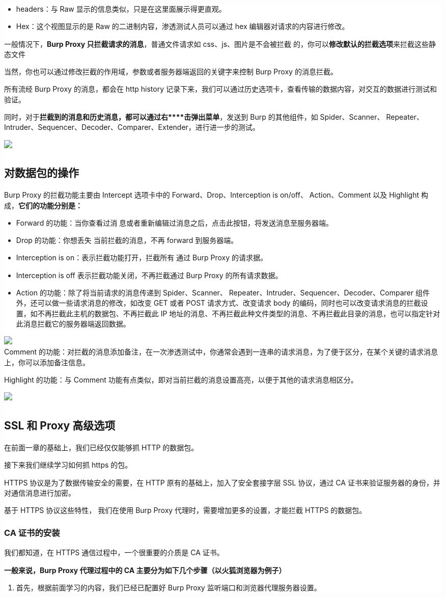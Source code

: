 *   headers：与 Raw 显示的信息类似，只是在这里面展示得更直观。
    
*   Hex：这个视图显示的是 Raw 的二进制内容，渗透测试人员可以通过 hex 编辑器对请求的内容进行修改。
    

一般情况下，**Burp Proxy 只拦截请求的消息**，普通文件请求如 css、js、图片是不会被拦截 的，你可以**修改默认的拦截选项**来拦截这些静态文件

当然，你也可以通过修改拦截的作用域，参数或者服务器端返回的关键字来控制 Burp Proxy 的消息拦截。

所有流经 Burp Proxy 的消息，都会在 http history 记录下来，我们可以通过历史选项卡，查看传输的数据内容，对交互的数据进行测试和验证。

同时，对于**拦截到的消息和历史消息，都可以通过右****击弹出菜单**，发送到 Burp 的其他组件，如 Spider、Scanner、 Repeater、Intruder、Sequencer、Decoder、Comparer、Extender，进行进一步的测试。

![](https://mmbiz.qpic.cn/mmbiz_png/CBJYPapLzSFCdGXhicRgt81Vn0NE6iaC4ekwuib2e9Vwt2naHG3kKtsJNy0w9vCiapeb9lIVjfzic22LBrErWHzE12w/640?wx_fmt=png)

对数据包的操作
-------

Burp Proxy 的拦截功能主要由 Intercept 选项卡中的 Forward、Drop、Interception is on/off、 Action、Comment 以及 Highlight 构成，**它们的功能分别是：**

*   Forward 的功能：当你查看过消 息或者重新编辑过消息之后，点击此按钮，将发送消息至服务器端。
    
*   Drop 的功能：你想丢失 当前拦截的消息，不再 forward 到服务器端。
    
*   Interception is on：表示拦截功能打开，拦截所有 通过 Burp Proxy 的请求据。
    
*   Interception is off 表示拦截功能关闭，不再拦截通过 Burp Proxy 的所有请求数据。
    
*   Action 的功能：除了将当前请求的消息传递到 Spider、Scanner、 Repeater、Intruder、Sequencer、Decoder、Comparer 组件外，还可以做一些请求消息的修改，如改变 GET 或者 POST 请求方式、改变请求 body 的编码，同时也可以改变请求消息的拦截设置，如不再拦截此主机的数据包、不再拦截此 IP 地址的消息、不再拦截此种文件类型的消息、不再拦截此目录的消息，也可以指定针对此消息拦截它的服务器端返回数据。
    

![](https://mmbiz.qpic.cn/mmbiz_png/CBJYPapLzSFCdGXhicRgt81Vn0NE6iaC4epojGVWq32j7rDRAP1SRoUXLFHxkGkNOQX8qpHBr8S9zTn8icWxpsCLQ/640?wx_fmt=png)  
Comment 的功能：对拦截的消息添加备注，在一次渗透测试中，你通常会遇到一连串的请求消息，为了便于区分，在某个关键的请求消息上，你可以添加备注信息。

  
Highlight 的功能：与 Comment 功能有点类似，即对当前拦截的消息设置高亮，以便于其他的请求消息相区分。

![](https://mmbiz.qpic.cn/mmbiz_png/CBJYPapLzSFCdGXhicRgt81Vn0NE6iaC4epojGVWq32j7rDRAP1SRoUXLFHxkGkNOQX8qpHBr8S9zTn8icWxpsCLQ/640?wx_fmt=png)

SSL 和 Proxy 高级选项
----------------

在前面一章的基础上，我们已经仅仅能够抓 HTTP 的数据包。

接下来我们继续学习如何抓 https 的包。

HTTPS 协议是为了数据传输安全的需要，在 HTTP 原有的基础上，加入了安全套接字层 SSL 协议，通过 CA 证书来验证服务器的身份，并对通信消息进行加密。

基于 HTTPS 协议这些特性， 我们在使用 Burp Proxy 代理时，需要增加更多的设置，才能拦截 HTTPS 的数据包。

### CA 证书的安装

我们都知道，在 HTTPS 通信过程中，一个很重要的介质是 CA 证书。

**一般来说，Burp Proxy 代理过程中的 CA 主要分为如下几个步骤（以火狐浏览器为例子）**  

1.  首先，根据前面学习的内容，我们已经已配置好 Burp Proxy 监听端口和浏览器代理服务器设置。
    